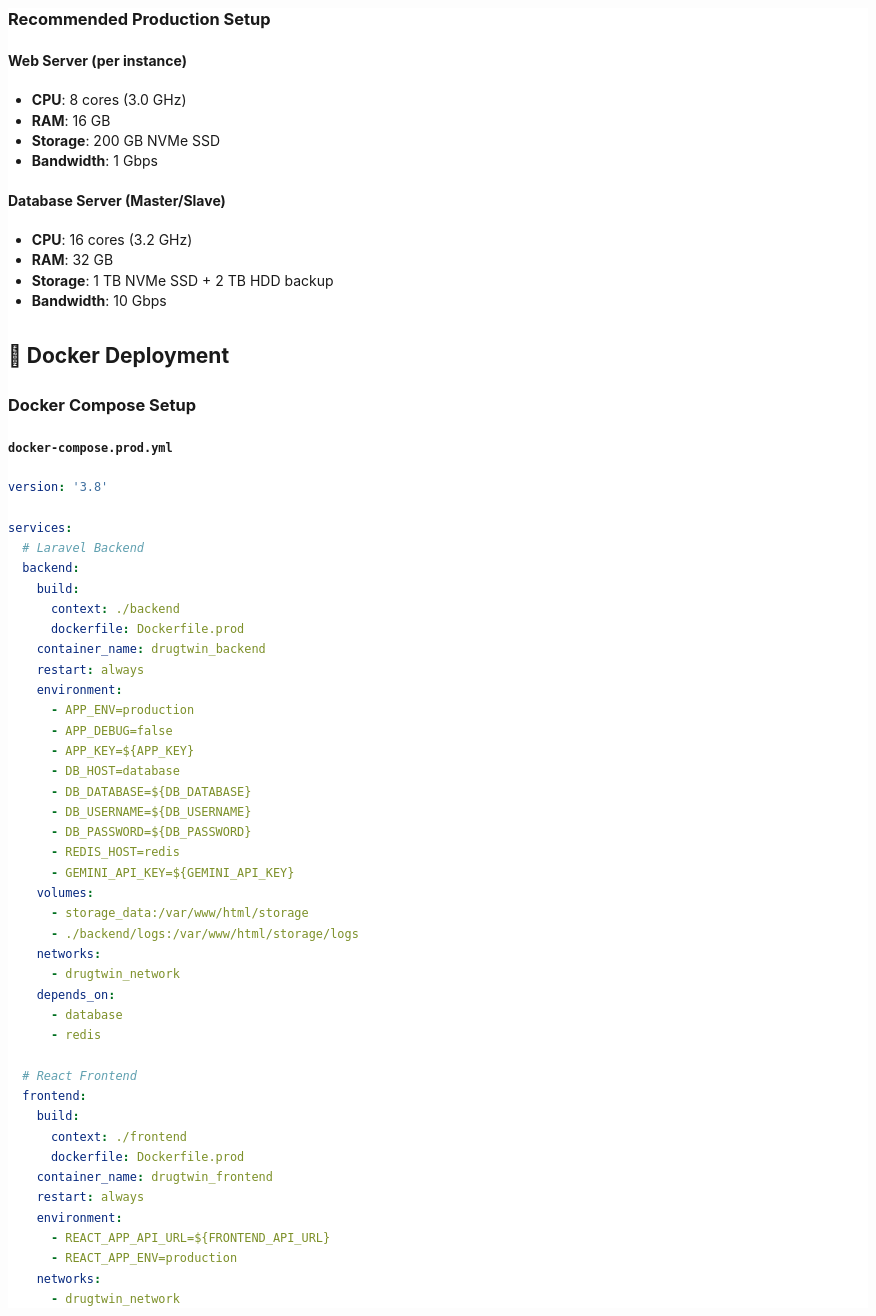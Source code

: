 ### Recommended Production Setup

#### Web Server (per instance)
- **CPU**: 8 cores (3.0 GHz)
- **RAM**: 16 GB
- **Storage**: 200 GB NVMe SSD
- **Bandwidth**: 1 Gbps

#### Database Server (Master/Slave)
- **CPU**: 16 cores (3.2 GHz)
- **RAM**: 32 GB
- **Storage**: 1 TB NVMe SSD + 2 TB HDD backup
- **Bandwidth**: 10 Gbps

## 🐳 Docker Deployment

### Docker Compose Setup

#### `docker-compose.prod.yml`
```yaml
version: '3.8'

services:
  # Laravel Backend
  backend:
    build:
      context: ./backend
      dockerfile: Dockerfile.prod
    container_name: drugtwin_backend
    restart: always
    environment:
      - APP_ENV=production
      - APP_DEBUG=false
      - APP_KEY=${APP_KEY}
      - DB_HOST=database
      - DB_DATABASE=${DB_DATABASE}
      - DB_USERNAME=${DB_USERNAME}
      - DB_PASSWORD=${DB_PASSWORD}
      - REDIS_HOST=redis
      - GEMINI_API_KEY=${GEMINI_API_KEY}
    volumes:
      - storage_data:/var/www/html/storage
      - ./backend/logs:/var/www/html/storage/logs
    networks:
      - drugtwin_network
    depends_on:
      - database
      - redis

  # React Frontend
  frontend:
    build:
      context: ./frontend
      dockerfile: Dockerfile.prod
    container_name: drugtwin_frontend
    restart: always
    environment:
      - REACT_APP_API_URL=${FRONTEND_API_URL}
      - REACT_APP_ENV=production
    networks:
      - drugtwin_network

```